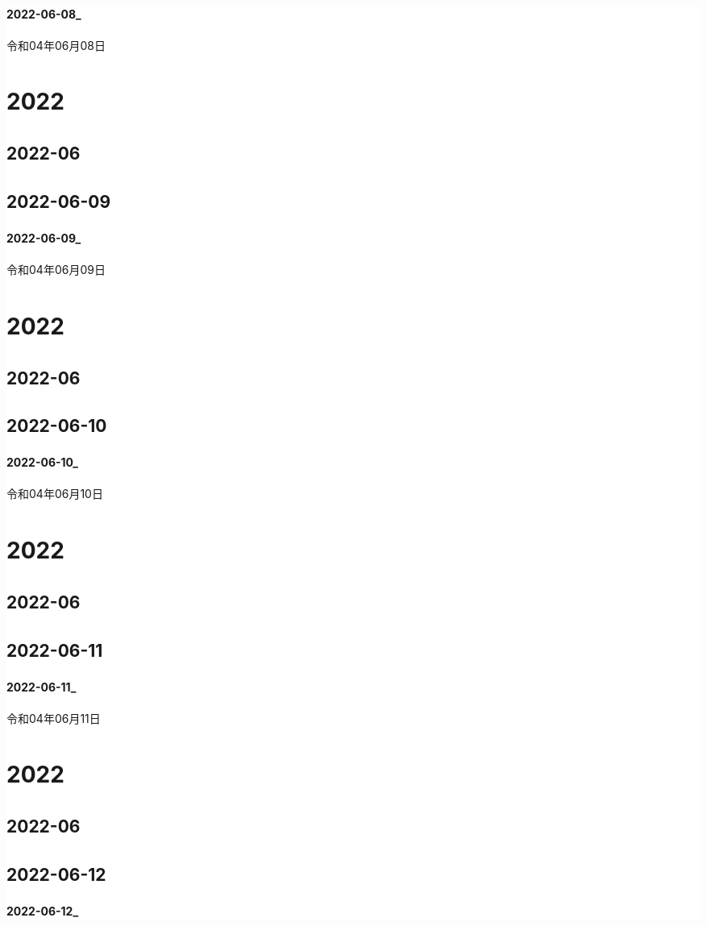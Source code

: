 #### 2022-06-08_

令和04年06月08日


# 2022

## 2022-06

## 2022-06-09

#### 2022-06-09_

令和04年06月09日


# 2022

## 2022-06

## 2022-06-10

#### 2022-06-10_

令和04年06月10日


# 2022

## 2022-06

## 2022-06-11

#### 2022-06-11_

令和04年06月11日


# 2022

## 2022-06

## 2022-06-12

#### 2022-06-12_
